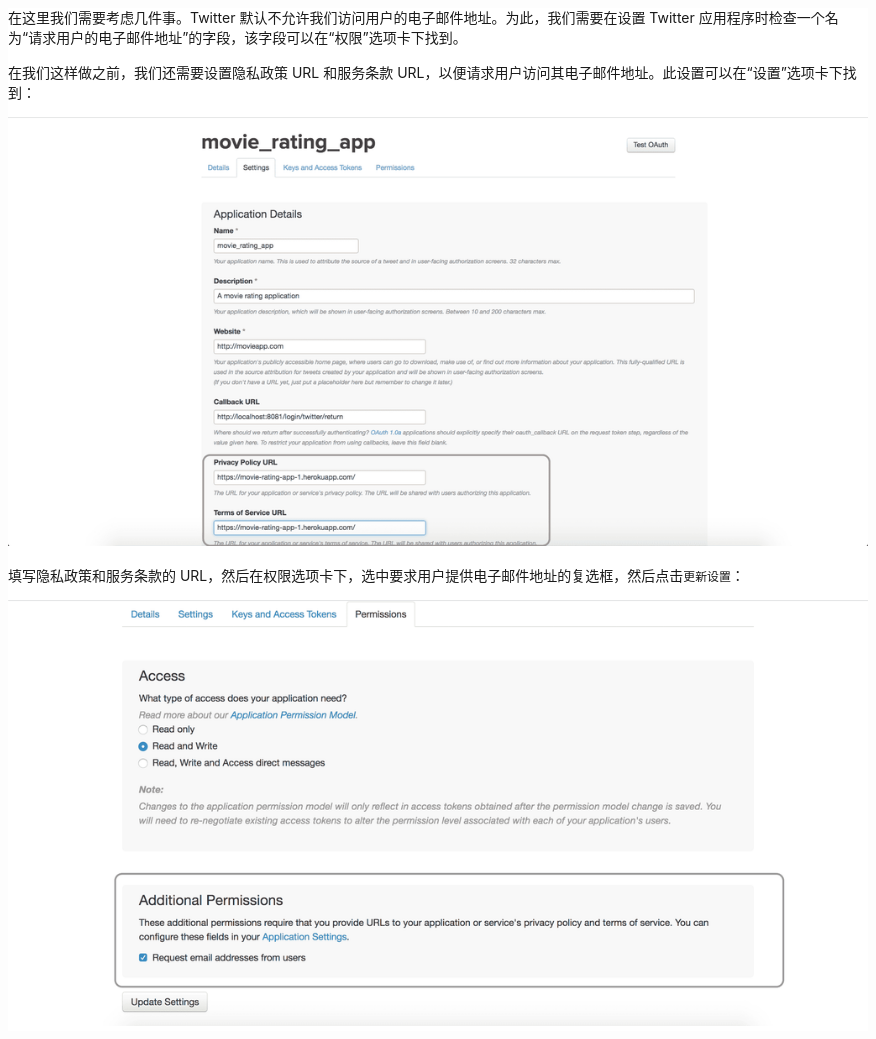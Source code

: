 在这里我们需要考虑几件事。Twitter 默认不允许我们访问用户的电子邮件地址。为此，我们需要在设置 Twitter 应用程序时检查一个名为“请求用户的电子邮件地址”的字段，该字段可以在“权限”选项卡下找到。

在我们这样做之前，我们还需要设置隐私政策 URL 和服务条款 URL，以便请求用户访问其电子邮件地址。此设置可以在“设置”选项卡下找到：

![](img/553ca72b-d8a4-441b-a4cd-859b3e3454eb.png)

填写隐私政策和服务条款的 URL，然后在权限选项卡下，选中要求用户提供电子邮件地址的复选框，然后点击`更新设置`：

![](img/4e38f0c5-dd9f-4ded-b1e5-52d1007e2509.png)
